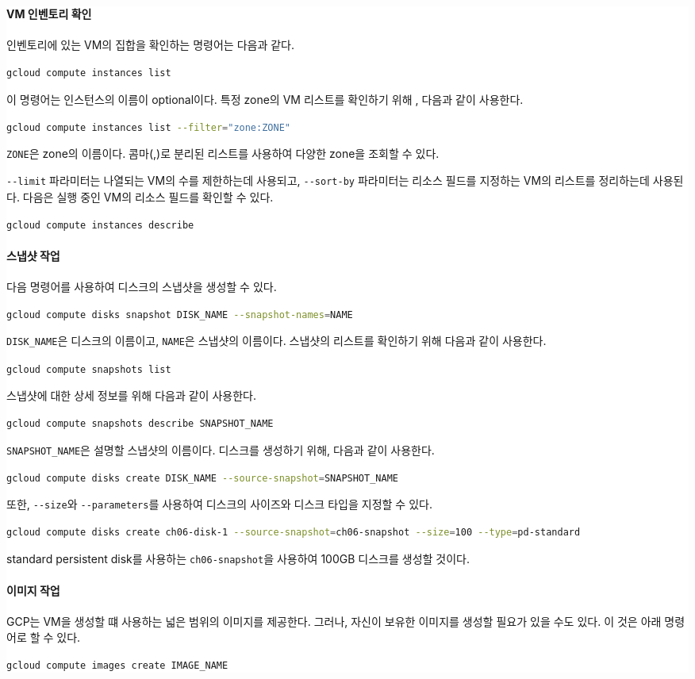 #### VM 인벤토리 확인

인벤토리에 있는 VM의 집합을 확인하는 명령어는 다음과 같다.

```bash
gcloud compute instances list
```

이 명령어는 인스턴스의 이름이 optional이다. 특정 zone의 VM 리스트를 확인하기 위해 , 다음과 같이 사용한다.

```bash
gcloud compute instances list --filter="zone:ZONE"
```

`ZONE`은 zone의 이름이다. 콤마(,)로 분리된 리스트를 사용하여 다양한 zone을 조회할 수 있다. 

`--limit` 파라미터는 나열되는 VM의 수를 제한하는데 사용되고, `--sort-by` 파라미터는 리소스 필드를 지정하는 VM의 리스트를 정리하는데 사용된다. 다음은 실행 중인 VM의 리소스 필드를 확인할 수 있다.

```bash
gcloud compute instances describe
```

#### 스냅샷 작업

다음 명령어를 사용하여 디스크의 스냅샷을 생성할 수 있다.

```bash
gcloud compute disks snapshot DISK_NAME --snapshot-names=NAME
```

`DISK_NAME`은 디스크의 이름이고, `NAME`은 스냅샷의 이름이다. 스냅샷의 리스트를 확인하기 위해 다음과 같이 사용한다.

```bash
gcloud compute snapshots list
```

스냅샷에 대한 상세 정보를 위해 다음과 같이 사용한다.

```bash
gcloud compute snapshots describe SNAPSHOT_NAME
```

`SNAPSHOT_NAME`은 설명할 스냅샷의 이름이다. 디스크를 생성하기 위해, 다음과 같이 사용한다.

```bash
gcloud compute disks create DISK_NAME --source-snapshot=SNAPSHOT_NAME
```

또한, `--size`와 `--parameters`를 사용하여 디스크의 사이즈와 디스크 타입을 지정할 수 있다. 

```bash
gcloud compute disks create ch06-disk-1 --source-snapshot=ch06-snapshot --size=100 --type=pd-standard
```

standard persistent disk를 사용하는 `ch06-snapshot`을 사용하여 100GB 디스크를 생성할 것이다.

#### 이미지 작업

GCP는 VM을 생성할 떄 사용하는 넓은 범위의 이미지를 제공한다. 그러나, 자신이 보유한 이미지를 생성할 필요가 있을 수도 있다. 이 것은 아래 명령어로 할 수 있다.

```bash
gcloud compute images create IMAGE_NAME
```
